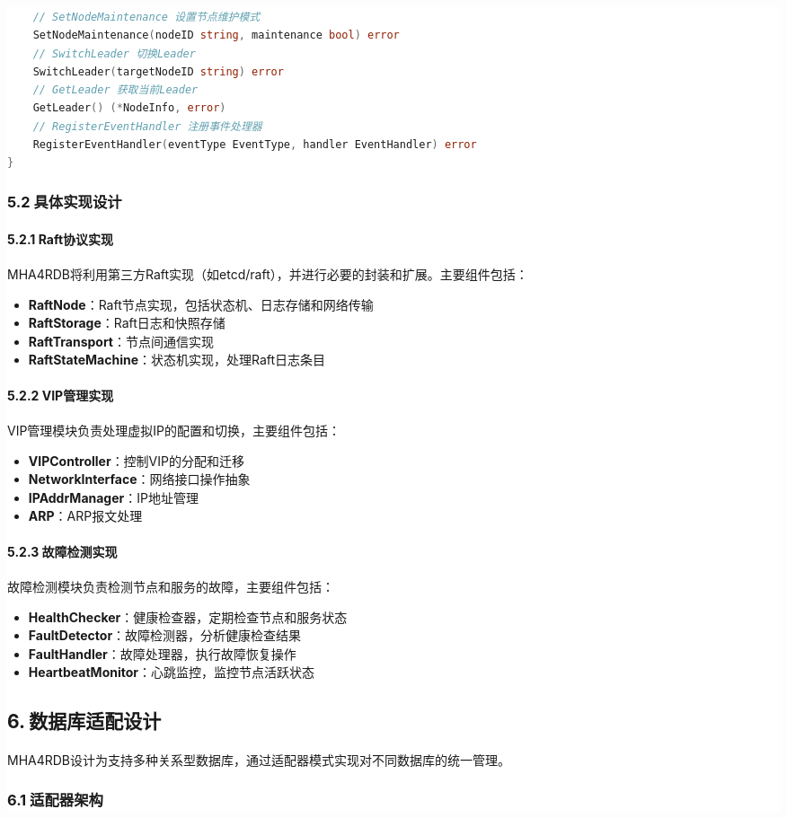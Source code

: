 ```go
    // SetNodeMaintenance 设置节点维护模式
    SetNodeMaintenance(nodeID string, maintenance bool) error
    // SwitchLeader 切换Leader
    SwitchLeader(targetNodeID string) error
    // GetLeader 获取当前Leader
    GetLeader() (*NodeInfo, error)
    // RegisterEventHandler 注册事件处理器
    RegisterEventHandler(eventType EventType, handler EventHandler) error
}
```

### 5.2 具体实现设计

#### 5.2.1 Raft协议实现

MHA4RDB将利用第三方Raft实现（如etcd/raft），并进行必要的封装和扩展。主要组件包括：

- **RaftNode**：Raft节点实现，包括状态机、日志存储和网络传输
- **RaftStorage**：Raft日志和快照存储
- **RaftTransport**：节点间通信实现
- **RaftStateMachine**：状态机实现，处理Raft日志条目

#### 5.2.2 VIP管理实现

VIP管理模块负责处理虚拟IP的配置和切换，主要组件包括：

- **VIPController**：控制VIP的分配和迁移
- **NetworkInterface**：网络接口操作抽象
- **IPAddrManager**：IP地址管理
- **ARP**：ARP报文处理

#### 5.2.3 故障检测实现

故障检测模块负责检测节点和服务的故障，主要组件包括：

- **HealthChecker**：健康检查器，定期检查节点和服务状态
- **FaultDetector**：故障检测器，分析健康检查结果
- **FaultHandler**：故障处理器，执行故障恢复操作
- **HeartbeatMonitor**：心跳监控，监控节点活跃状态

## 6. 数据库适配设计

MHA4RDB设计为支持多种关系型数据库，通过适配器模式实现对不同数据库的统一管理。

### 6.1 适配器架构
